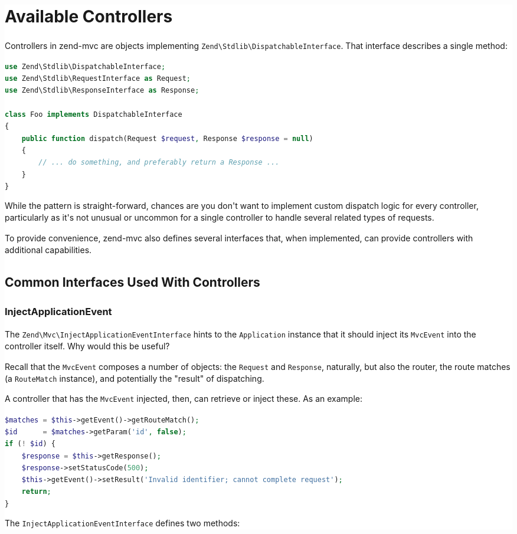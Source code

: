 # Available Controllers

Controllers in zend-mvc are objects implementing `Zend\Stdlib\DispatchableInterface`.
That interface describes a single method:

```php
use Zend\Stdlib\DispatchableInterface;
use Zend\Stdlib\RequestInterface as Request;
use Zend\Stdlib\ResponseInterface as Response;

class Foo implements DispatchableInterface
{
    public function dispatch(Request $request, Response $response = null)
    {
        // ... do something, and preferably return a Response ...
    }
}
```

While the pattern is straight-forward, chances are you don't want to implement
custom dispatch logic for every controller, particularly as it's not unusual or
uncommon for a single controller to handle several related types of requests.

To provide convenience, zend-mvc also defines several interfaces that, when
implemented, can provide controllers with additional capabilities.

## Common Interfaces Used With Controllers

### InjectApplicationEvent

The `Zend\Mvc\InjectApplicationEventInterface` hints to the `Application`
instance that it should inject its `MvcEvent` into the controller itself. Why
would this be useful?

Recall that the `MvcEvent` composes a number of objects: the `Request` and
`Response`, naturally, but also the router, the route matches (a `RouteMatch`
instance), and potentially the "result" of dispatching.

A controller that has the `MvcEvent` injected, then, can retrieve or inject
these. As an example:

```php
$matches = $this->getEvent()->getRouteMatch();
$id      = $matches->getParam('id', false);
if (! $id) {
    $response = $this->getResponse();
    $response->setStatusCode(500);
    $this->getEvent()->setResult('Invalid identifier; cannot complete request');
    return;
}
```

The `InjectApplicationEventInterface` defines two methods:
